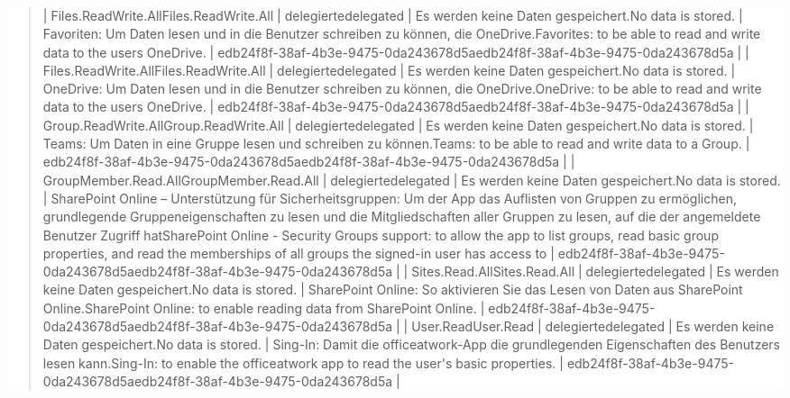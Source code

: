 >| <span data-ttu-id="1443b-130">Files.ReadWrite.All</span><span class="sxs-lookup"><span data-stu-id="1443b-130">Files.ReadWrite.All</span></span> | <span data-ttu-id="1443b-131">delegierte</span><span class="sxs-lookup"><span data-stu-id="1443b-131">delegated</span></span> | <span data-ttu-id="1443b-132">Es werden keine Daten gespeichert.</span><span class="sxs-lookup"><span data-stu-id="1443b-132">No data is stored.</span></span> | <span data-ttu-id="1443b-133">Favoriten: Um Daten lesen und in die Benutzer schreiben zu können, die OneDrive.</span><span class="sxs-lookup"><span data-stu-id="1443b-133">Favorites: to be able to read and write data to the users OneDrive.</span></span> | <span data-ttu-id="1443b-134">edb24f8f-38af-4b3e-9475-0da243678d5a</span><span class="sxs-lookup"><span data-stu-id="1443b-134">edb24f8f-38af-4b3e-9475-0da243678d5a</span></span> |
>| <span data-ttu-id="1443b-135">Files.ReadWrite.All</span><span class="sxs-lookup"><span data-stu-id="1443b-135">Files.ReadWrite.All</span></span> | <span data-ttu-id="1443b-136">delegierte</span><span class="sxs-lookup"><span data-stu-id="1443b-136">delegated</span></span> | <span data-ttu-id="1443b-137">Es werden keine Daten gespeichert.</span><span class="sxs-lookup"><span data-stu-id="1443b-137">No data is stored.</span></span> | <span data-ttu-id="1443b-138">OneDrive: Um Daten lesen und in die Benutzer schreiben zu können, die OneDrive.</span><span class="sxs-lookup"><span data-stu-id="1443b-138">OneDrive: to be able to read and write data to the users OneDrive.</span></span> | <span data-ttu-id="1443b-139">edb24f8f-38af-4b3e-9475-0da243678d5a</span><span class="sxs-lookup"><span data-stu-id="1443b-139">edb24f8f-38af-4b3e-9475-0da243678d5a</span></span> |
>| <span data-ttu-id="1443b-140">Group.ReadWrite.All</span><span class="sxs-lookup"><span data-stu-id="1443b-140">Group.ReadWrite.All</span></span> | <span data-ttu-id="1443b-141">delegierte</span><span class="sxs-lookup"><span data-stu-id="1443b-141">delegated</span></span> | <span data-ttu-id="1443b-142">Es werden keine Daten gespeichert.</span><span class="sxs-lookup"><span data-stu-id="1443b-142">No data is stored.</span></span> | <span data-ttu-id="1443b-143">Teams: Um Daten in eine Gruppe lesen und schreiben zu können.</span><span class="sxs-lookup"><span data-stu-id="1443b-143">Teams: to be able to read and write data to a Group.</span></span> | <span data-ttu-id="1443b-144">edb24f8f-38af-4b3e-9475-0da243678d5a</span><span class="sxs-lookup"><span data-stu-id="1443b-144">edb24f8f-38af-4b3e-9475-0da243678d5a</span></span> |
>| <span data-ttu-id="1443b-145">GroupMember.Read.All</span><span class="sxs-lookup"><span data-stu-id="1443b-145">GroupMember.Read.All</span></span> | <span data-ttu-id="1443b-146">delegierte</span><span class="sxs-lookup"><span data-stu-id="1443b-146">delegated</span></span> | <span data-ttu-id="1443b-147">Es werden keine Daten gespeichert.</span><span class="sxs-lookup"><span data-stu-id="1443b-147">No data is stored.</span></span> | <span data-ttu-id="1443b-148">SharePoint Online – Unterstützung für Sicherheitsgruppen: Um der App das Auflisten von Gruppen zu ermöglichen, grundlegende Gruppeneigenschaften zu lesen und die Mitgliedschaften aller Gruppen zu lesen, auf die der angemeldete Benutzer Zugriff hat</span><span class="sxs-lookup"><span data-stu-id="1443b-148">SharePoint Online - Security Groups support: to allow the app to list groups, read basic group properties, and read the memberships of all groups the signed-in user has access to</span></span> | <span data-ttu-id="1443b-149">edb24f8f-38af-4b3e-9475-0da243678d5a</span><span class="sxs-lookup"><span data-stu-id="1443b-149">edb24f8f-38af-4b3e-9475-0da243678d5a</span></span> |
>| <span data-ttu-id="1443b-150">Sites.Read.All</span><span class="sxs-lookup"><span data-stu-id="1443b-150">Sites.Read.All</span></span> | <span data-ttu-id="1443b-151">delegierte</span><span class="sxs-lookup"><span data-stu-id="1443b-151">delegated</span></span> | <span data-ttu-id="1443b-152">Es werden keine Daten gespeichert.</span><span class="sxs-lookup"><span data-stu-id="1443b-152">No data is stored.</span></span> | <span data-ttu-id="1443b-153">SharePoint Online: So aktivieren Sie das Lesen von Daten aus SharePoint Online.</span><span class="sxs-lookup"><span data-stu-id="1443b-153">SharePoint Online: to enable reading data from SharePoint Online.</span></span> | <span data-ttu-id="1443b-154">edb24f8f-38af-4b3e-9475-0da243678d5a</span><span class="sxs-lookup"><span data-stu-id="1443b-154">edb24f8f-38af-4b3e-9475-0da243678d5a</span></span> |
>| <span data-ttu-id="1443b-155">User.Read</span><span class="sxs-lookup"><span data-stu-id="1443b-155">User.Read</span></span> | <span data-ttu-id="1443b-156">delegierte</span><span class="sxs-lookup"><span data-stu-id="1443b-156">delegated</span></span> | <span data-ttu-id="1443b-157">Es werden keine Daten gespeichert.</span><span class="sxs-lookup"><span data-stu-id="1443b-157">No data is stored.</span></span> | <span data-ttu-id="1443b-158">Sing-In: Damit die officeatwork-App die grundlegenden Eigenschaften des Benutzers lesen kann.</span><span class="sxs-lookup"><span data-stu-id="1443b-158">Sing-In: to enable the officeatwork app to read the user's basic properties.</span></span> | <span data-ttu-id="1443b-159">edb24f8f-38af-4b3e-9475-0da243678d5a</span><span class="sxs-lookup"><span data-stu-id="1443b-159">edb24f8f-38af-4b3e-9475-0da243678d5a</span></span> |